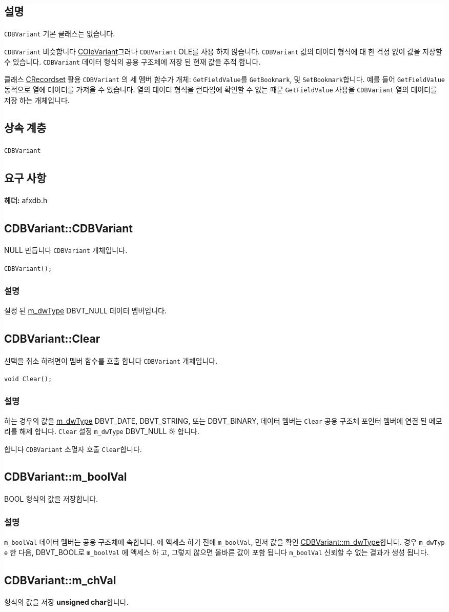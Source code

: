 ## <a name="remarks"></a>설명  
 `CDBVariant` 기본 클래스는 없습니다.  
  
 `CDBVariant` 비슷합니다 [COleVariant](../../mfc/reference/colevariant-class.md)그러나 `CDBVariant` OLE를 사용 하지 않습니다. `CDBVariant` 값의 데이터 형식에 대 한 걱정 없이 값을 저장할 수 있습니다. `CDBVariant` 데이터 형식의 공용 구조체에 저장 된 현재 값을 추적 합니다.  
  
 클래스 [CRecordset](../../mfc/reference/crecordset-class.md) 활용 `CDBVariant` 의 세 멤버 함수가 개체: `GetFieldValue`를 `GetBookmark`, 및 `SetBookmark`합니다. 예를 들어 `GetFieldValue` 동적으로 열에 데이터를 가져올 수 있습니다. 열의 데이터 형식을 런타임에 확인할 수 없는 때문 `GetFieldValue` 사용을 `CDBVariant` 열의 데이터를 저장 하는 개체입니다.  
  
## <a name="inheritance-hierarchy"></a>상속 계층  
 `CDBVariant`  
  
## <a name="requirements"></a>요구 사항  
 **헤더:** afxdb.h  
  
##  <a name="cdbvariant"></a>  CDBVariant::CDBVariant  
 NULL 만듭니다 `CDBVariant` 개체입니다.  
  
```  
CDBVariant();
```  
  
### <a name="remarks"></a>설명  
 설정 된 [m_dwType](#m_dwtype) DBVT_NULL 데이터 멤버입니다.  
  
##  <a name="clear"></a>  CDBVariant::Clear  
 선택을 취소 하려면이 멤버 함수를 호출 합니다 `CDBVariant` 개체입니다.  
  
```  
void Clear();
```  
  
### <a name="remarks"></a>설명  
 하는 경우의 값을 [m_dwType](#m_dwtype) DBVT_DATE, DBVT_STRING, 또는 DBVT_BINARY, 데이터 멤버는 `Clear` 공용 구조체 포인터 멤버에 연결 된 메모리를 해제 합니다. `Clear` 설정 `m_dwType` DBVT_NULL 하 합니다.  
  
 합니다 `CDBVariant` 소멸자 호출 `Clear`합니다.  
  
##  <a name="m_boolval"></a>  CDBVariant::m_boolVal  
 BOOL 형식의 값을 저장합니다.  
  
### <a name="remarks"></a>설명  
 `m_boolVal` 데이터 멤버는 공용 구조체에 속합니다. 에 액세스 하기 전에 `m_boolVal`, 먼저 값을 확인 [CDBVariant::m_dwType](#m_dwtype)합니다. 경우 `m_dwType` 한 다음, DBVT_BOOL로 `m_boolVal` 에 액세스 하 고, 그렇지 않으면 올바른 값이 포함 됩니다 `m_boolVal` 신뢰할 수 없는 결과가 생성 됩니다.  
  
##  <a name="m_chval"></a>  CDBVariant::m_chVal  
 형식의 값을 저장 **unsigned char**합니다.  
  